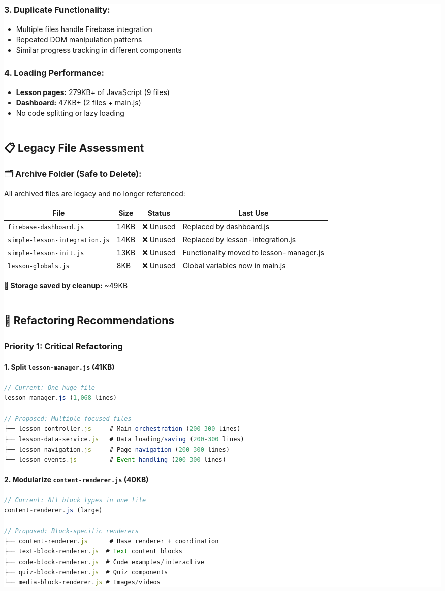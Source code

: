 ### **3. Duplicate Functionality:**
- Multiple files handle Firebase integration
- Repeated DOM manipulation patterns
- Similar progress tracking in different components

### **4. Loading Performance:**
- **Lesson pages:** 279KB+ of JavaScript (9 files)
- **Dashboard:** 47KB+ (2 files + main.js)
- No code splitting or lazy loading

---

## 📋 **Legacy File Assessment**

### **🗂️ Archive Folder (Safe to Delete):**
All archived files are legacy and no longer referenced:

| File | Size | Status | Last Use |
|------|------|--------|----------|
| `firebase-dashboard.js` | 14KB | ❌ Unused | Replaced by dashboard.js |
| `simple-lesson-integration.js` | 14KB | ❌ Unused | Replaced by lesson-integration.js |
| `simple-lesson-init.js` | 13KB | ❌ Unused | Functionality moved to lesson-manager.js |
| `lesson-globals.js` | 8KB | ❌ Unused | Global variables now in main.js |

**💾 Storage saved by cleanup:** ~49KB

---

## 🔄 **Refactoring Recommendations**

### **Priority 1: Critical Refactoring**

#### **1. Split `lesson-manager.js` (41KB)**
```javascript
// Current: One huge file
lesson-manager.js (1,068 lines)

// Proposed: Multiple focused files
├── lesson-controller.js     # Main orchestration (200-300 lines)
├── lesson-data-service.js   # Data loading/saving (200-300 lines)  
├── lesson-navigation.js     # Page navigation (200-300 lines)
└── lesson-events.js         # Event handling (200-300 lines)
```

#### **2. Modularize `content-renderer.js` (40KB)**
```javascript
// Current: All block types in one file
content-renderer.js (large)

// Proposed: Block-specific renderers
├── content-renderer.js      # Base renderer + coordination
├── text-block-renderer.js  # Text content blocks
├── code-block-renderer.js  # Code examples/interactive
├── quiz-block-renderer.js  # Quiz components  
└── media-block-renderer.js # Images/videos
```
